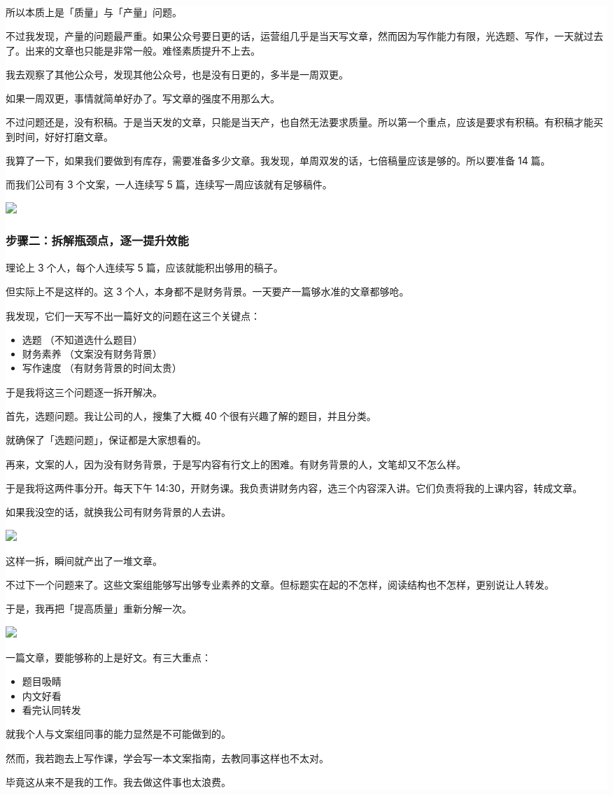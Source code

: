 所以本质上是「质量」与「产量」问题。

不过我发现，产量的问题最严重。如果公众号要日更的话，运营组几乎是当天写文章，然而因为写作能力有限，光选题、写作，一天就过去了。出来的文章也只能是非常一般。难怪素质提升不上去。

我去观察了其他公众号，发现其他公众号，也是没有日更的，多半是一周双更。

如果一周双更，事情就简单好办了。写文章的强度不用那么大。

不过问题还是，没有积稿。于是当天发的文章，只能是当天产，也自然无法要求质量。所以第一个重点，应该是要求有积稿。有积稿才能买到时间，好好打磨文章。

我算了一下，如果我们要做到有库存，需要准备多少文章。我发现，单周双发的话，七倍稿量应该是够的。所以要准备 14 篇。

而我们公司有 3 个文案，一人连续写 5 篇，连续写一周应该就有足够稿件。

![](http://otc-xd.oss-cn-hangzhou.aliyuncs.com/2019-10-25-%E8%9E%A2%E5%B9%95%E5%BF%AB%E7%85%A7%202019-10-25%20%E4%B8%8B%E5%8D%887.33.32.png)

### 步骤二：拆解瓶颈点，逐一提升效能

理论上 3 个人，每个人连续写 5 篇，应该就能积出够用的稿子。

但实际上不是这样的。这 3 个人，本身都不是财务背景。一天要产一篇够水准的文章都够呛。

我发现，它们一天写不出一篇好文的问题在这三个关键点：

* 选题 （不知道选什么题目）
* 财务素养 （文案没有财务背景）
* 写作速度 （有财务背景的时间太贵）

于是我将这三个问题逐一拆开解决。

首先，选题问题。我让公司的人，搜集了大概 40 个很有兴趣了解的题目，并且分类。

就确保了「选题问题」，保证都是大家想看的。

再来，文案的人，因为没有财务背景，于是写内容有行文上的困难。有财务背景的人，文笔却又不怎么样。

于是我将这两件事分开。每天下午 14:30，开财务课。我负责讲财务内容，选三个内容深入讲。它们负责将我的上课内容，转成文章。

如果我没空的话，就换我公司有财务背景的人去讲。

![](http://otc-xd.oss-cn-hangzhou.aliyuncs.com/2019-10-25-%E8%9E%A2%E5%B9%95%E5%BF%AB%E7%85%A7%202019-10-25%20%E4%B8%8B%E5%8D%887.45.28.png)

这样一拆，瞬间就产出了一堆文章。

不过下一个问题来了。这些文案组能够写出够专业素养的文章。但标题实在起的不怎样，阅读结构也不怎样，更别说让人转发。

于是，我再把「提高质量」重新分解一次。

![](http://otc-xd.oss-cn-hangzhou.aliyuncs.com/2019-10-25-%E8%9E%A2%E5%B9%95%E5%BF%AB%E7%85%A7%202019-10-25%20%E4%B8%8B%E5%8D%887.48.56.png)

一篇文章，要能够称的上是好文。有三大重点：

* 题目吸睛
* 内文好看
* 看完认同转发

就我个人与文案组同事的能力显然是不可能做到的。

然而，我若跑去上写作课，学会写一本文案指南，去教同事这样也不太对。

毕竟这从来不是我的工作。我去做这件事也太浪费。
